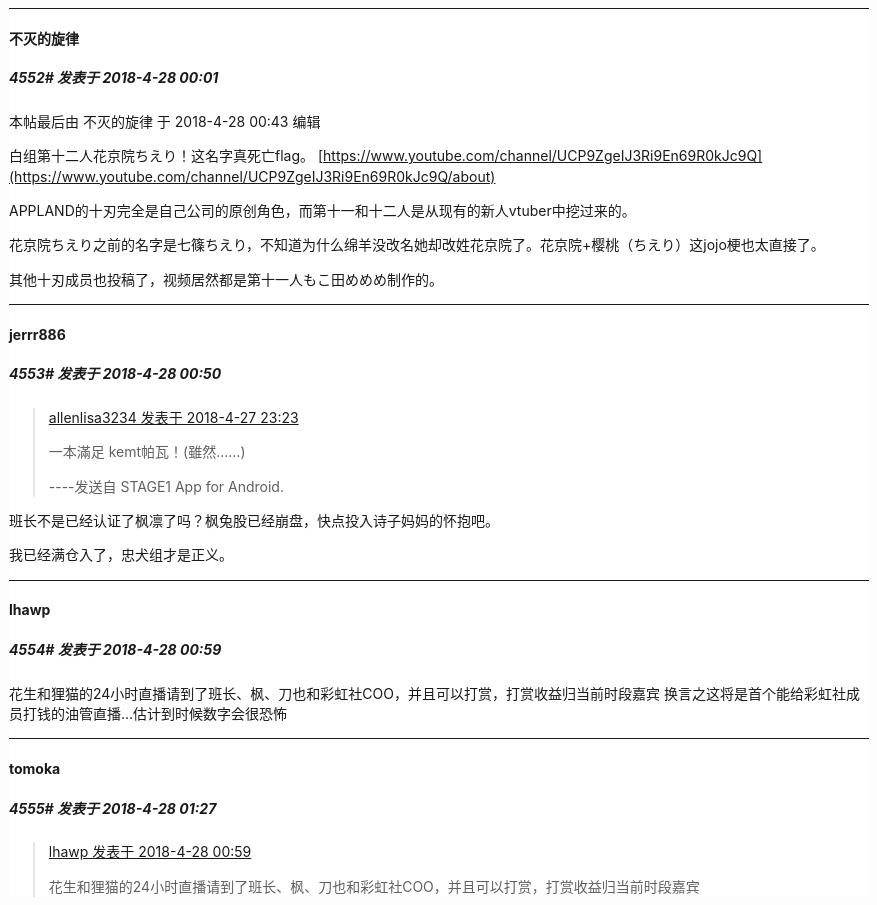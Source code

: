 
*****

####  不灭的旋律  
##### 4552#       发表于 2018-4-28 00:01


 本帖最后由 不灭的旋律 于 2018-4-28 00:43 编辑 

白组第十二人花京院ちえり！这名字真死亡flag。
[https://www.youtube.com/channel/UCP9ZgeIJ3Ri9En69R0kJc9Q](https://www.youtube.com/channel/UCP9ZgeIJ3Ri9En69R0kJc9Q/about)


APPLAND的十刃完全是自己公司的原创角色，而第十一和十二人是从现有的新人vtuber中挖过来的。


花京院ちえり之前的名字是七篠ちえり，不知道为什么绵羊没改名她却改姓花京院了。花京院+樱桃（ちえり）这jojo梗也太直接了。


其他十刃成员也投稿了，视频居然都是第十一人もこ田めめめ制作的。


*****

####  jerrr886  
##### 4553#       发表于 2018-4-28 00:50


<blockquote><a href="httphttps://bbs.saraba1st.com/2b/forum.php?mod=redirect&amp;goto=findpost&amp;pid=39400891&amp;ptid=1572644" target="_blank">allenlisa3234 发表于 2018-4-27 23:23</a>

一本滿足 kemt帕瓦！(雖然……)


----发送自 STAGE1 App for Android.</blockquote>
班长不是已经认证了枫凛了吗？枫兔股已经崩盘，快点投入诗子妈妈的怀抱吧。

我已经满仓入了，忠犬组才是正义。


*****

####  lhawp  
##### 4554#       发表于 2018-4-28 00:59


花生和狸猫的24小时直播请到了班长、枫、刀也和彩虹社COO，并且可以打赏，打赏收益归当前时段嘉宾
换言之这将是首个能给彩虹社成员打钱的油管直播…估计到时候数字会很恐怖


*****

####  tomoka  
##### 4555#       发表于 2018-4-28 01:27


<blockquote><a href="httphttps://bbs.saraba1st.com/2b/forum.php?mod=redirect&amp;goto=findpost&amp;pid=39401674&amp;ptid=1572644" target="_blank">lhawp 发表于 2018-4-28 00:59</a>

花生和狸猫的24小时直播请到了班长、枫、刀也和彩虹社COO，并且可以打赏，打赏收益归当前时段嘉宾

